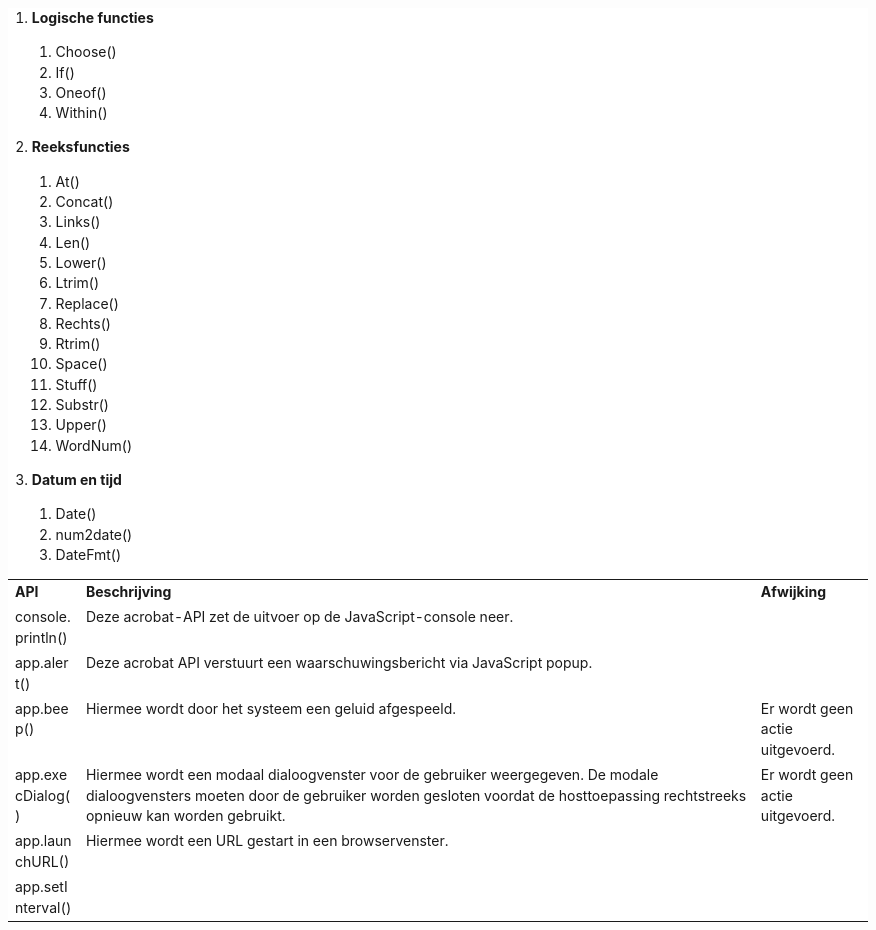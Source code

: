1. **Logische functies**

   1. Choose()
   1. If()
   1. Oneof()
   1. Within()

1. **Reeksfuncties**

   1. At()
   1. Concat()
   1. Links()
   1. Len()
   1. Lower()
   1. Ltrim()
   1. Replace()
   1. Rechts()
   1. Rtrim()
   1. Space()
   1. Stuff()
   1. Substr()
   1. Upper()
   1. WordNum()

1. **Datum en tijd**

   1. Date()
   1. num2date()
   1. DateFmt()

<table>
 <tbody>
  <tr>
   <td><strong>API</strong></td>
   <td><strong>Beschrijving</strong></td>
   <td><strong>Afwijking</strong></td>
  </tr>
  <tr>
   <td>console.println()</td>
   <td>Deze acrobat-API zet de uitvoer op de JavaScript-console neer.</td>
   <td> </td>
  </tr>
  <tr>
   <td>app.alert()</td>
   <td>Deze acrobat API verstuurt een waarschuwingsbericht via JavaScript popup.</td>
   <td> </td>
  </tr>
  <tr>
   <td>app.beep()</td>
   <td>Hiermee wordt door het systeem een geluid afgespeeld.</td>
   <td>Er wordt geen actie uitgevoerd.</td>
  </tr>
  <tr>
   <td>app.execDialog()</td>
   <td>Hiermee wordt een modaal dialoogvenster voor de gebruiker weergegeven. De modale dialoogvensters moeten door de gebruiker worden gesloten voordat de hosttoepassing rechtstreeks opnieuw kan worden gebruikt.</td>
   <td>Er wordt geen actie uitgevoerd.<br /> </td>
  </tr>
  <tr>
   <td>app.launchURL()</td>
   <td>Hiermee wordt een URL gestart in een browservenster.</td>
   <td> </td>
  </tr>
  <tr>
   <td>app.setInterval()</td>
